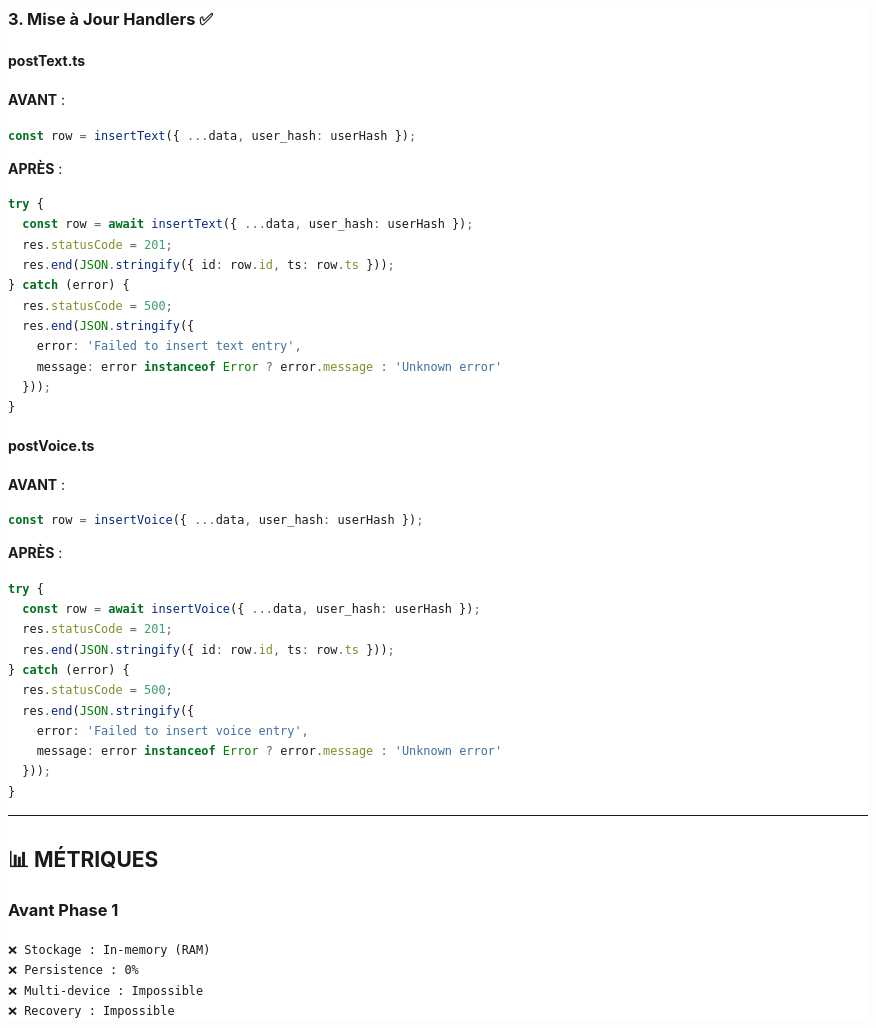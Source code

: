 
### 3. Mise à Jour Handlers ✅

#### postText.ts
**AVANT** :
```typescript
const row = insertText({ ...data, user_hash: userHash });
```

**APRÈS** :
```typescript
try {
  const row = await insertText({ ...data, user_hash: userHash });
  res.statusCode = 201;
  res.end(JSON.stringify({ id: row.id, ts: row.ts }));
} catch (error) {
  res.statusCode = 500;
  res.end(JSON.stringify({ 
    error: 'Failed to insert text entry', 
    message: error instanceof Error ? error.message : 'Unknown error' 
  }));
}
```

#### postVoice.ts
**AVANT** :
```typescript
const row = insertVoice({ ...data, user_hash: userHash });
```

**APRÈS** :
```typescript
try {
  const row = await insertVoice({ ...data, user_hash: userHash });
  res.statusCode = 201;
  res.end(JSON.stringify({ id: row.id, ts: row.ts }));
} catch (error) {
  res.statusCode = 500;
  res.end(JSON.stringify({ 
    error: 'Failed to insert voice entry', 
    message: error instanceof Error ? error.message : 'Unknown error' 
  }));
}
```

---

## 📊 MÉTRIQUES

### Avant Phase 1
```
❌ Stockage : In-memory (RAM)
❌ Persistence : 0%
❌ Multi-device : Impossible
❌ Recovery : Impossible
```
